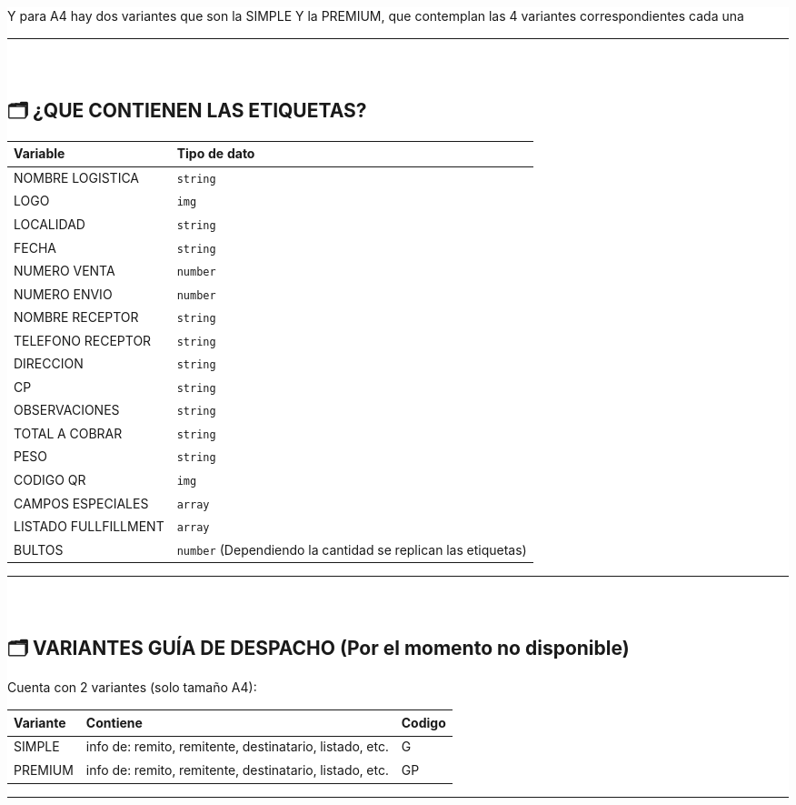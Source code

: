 Y para A4 hay dos variantes que son la SIMPLE Y la PREMIUM, que contemplan las 4 variantes correspondientes cada una

---

<br />

## **🗂️ ¿QUE CONTIENEN LAS ETIQUETAS?**

| Variable             | Tipo de dato                                                 |
| :------------------- | :----------------------------------------------------------- |
| NOMBRE LOGISTICA     | `string`                                                     |
| LOGO                 | `img`                                                        |
| LOCALIDAD            | `string`                                                     |
| FECHA                | `string`                                                     |
| NUMERO VENTA         | `number`                                                     |
| NUMERO ENVIO         | `number`                                                     |
| NOMBRE RECEPTOR      | `string`                                                     |
| TELEFONO RECEPTOR    | `string`                                                     |
| DIRECCION            | `string`                                                     |
| CP                   | `string`                                                     |
| OBSERVACIONES        | `string`                                                     |
| TOTAL A COBRAR       | `string`                                                     |
| PESO                 | `string`                                                     |
| CODIGO QR            | `img`                                                        |
| CAMPOS ESPECIALES    | `array`                                                      |
| LISTADO FULLFILLMENT | `array`                                                      |
| BULTOS               | `number` (Dependiendo la cantidad se replican las etiquetas) |

---

<br />

## **🗂️ VARIANTES GUÍA DE DESPACHO** (Por el momento no disponible)

Cuenta con 2 variantes (solo tamaño A4):

| Variante | Contiene                                                | Codigo |
| :------- | :------------------------------------------------------ | :----- |
| SIMPLE   | info de: remito, remitente, destinatario, listado, etc. | G      |
| PREMIUM  | info de: remito, remitente, destinatario, listado, etc. | GP     |

---